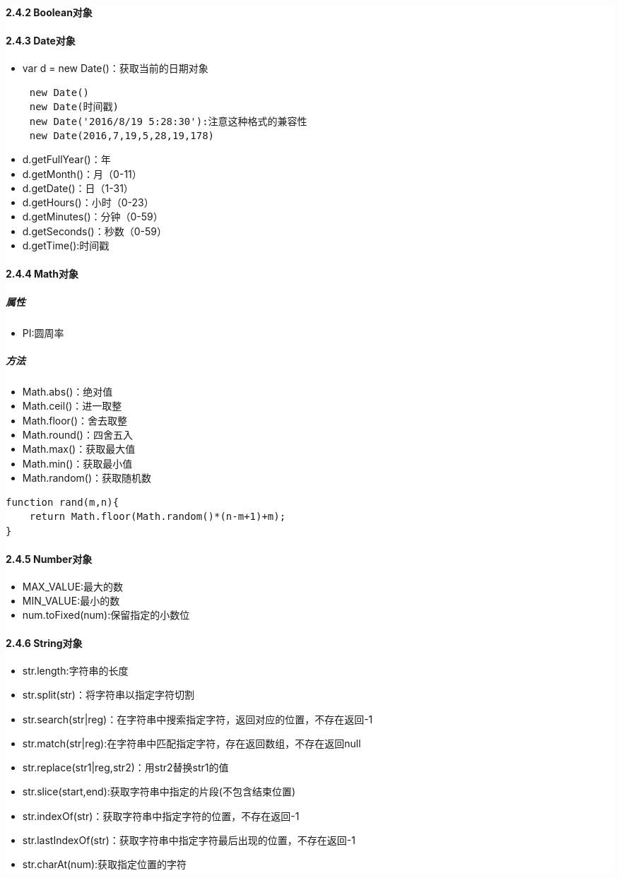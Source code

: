 #### 2.4.2 Boolean对象

#### 2.4.3 Date对象
- var d = new Date()：获取当前的日期对象
<pre>
	new Date()
	new Date(时间戳)
	new Date('2016/8/19 5:28:30'):注意这种格式的兼容性
	new Date(2016,7,19,5,28,19,178)
</pre>
- d.getFullYear()：年
- d.getMonth()：月（0-11）
- d.getDate()：日（1-31）
- d.getHours()：小时（0-23）
- d.getMinutes()：分钟（0-59）
- d.getSeconds()：秒数（0-59）
- d.getTime():时间戳

#### 2.4.4 Math对象
##### 属性
- PI:圆周率
##### 方法
- Math.abs()：绝对值
- Math.ceil()：进一取整
- Math.floor()：舍去取整
- Math.round()：四舍五入
- Math.max()：获取最大值
- Math.min()：获取最小值
- Math.random()：获取随机数
<pre>
function rand(m,n){
	return Math.floor(Math.random()*(n-m+1)+m);
}
</pre>

#### 2.4.5 Number对象
- MAX_VALUE:最大的数
- MIN_VALUE:最小的数
- num.toFixed(num):保留指定的小数位

#### 2.4.6 String对象
- str.length:字符串的长度
- str.split(str)：将字符串以指定字符切割

- str.search(str|reg)：在字符串中搜索指定字符，返回对应的位置，不存在返回-1
- str.match(str|reg):在字符串中匹配指定字符，存在返回数组，不存在返回null
- str.replace(str1|reg,str2)：用str2替换str1的值

- str.slice(start,end):获取字符串中指定的片段(不包含结束位置)
- str.indexOf(str)：获取字符串中指定字符的位置，不存在返回-1
- str.lastIndexOf(str)：获取字符串中指定字符最后出现的位置，不存在返回-1
- str.charAt(num):获取指定位置的字符
